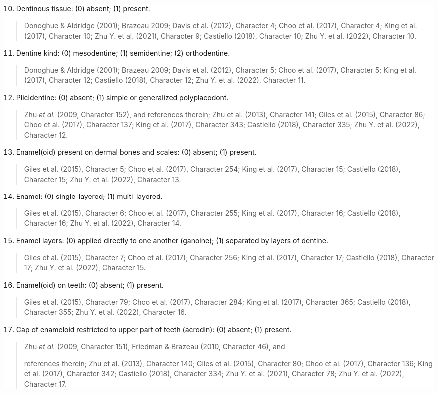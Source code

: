 10. Dentinous tissue: (0) absent; (1) present.

> Donoghue & Aldridge (2001); Brazeau 2009; Davis et al. (2012),
> Character 4; Choo et al. (2017), Character 4; King et al. (2017),
> Character 10; Zhu Y. et al. (2021), Character 9; Castiello (2018),
> Character 10; Zhu Y. et al. (2022), Character 10.

11. Dentine kind: (0) mesodentine; (1) semidentine; (2) orthodentine.

> Donoghue & Aldridge (2001); Brazeau 2009; Davis et al. (2012),
> Character 5; Choo et al. (2017), Character 5; King et al. (2017),
> Character 12; Castiello (2018), Character 12; Zhu Y. et al. (2022),
> Character 11.

12. Plicidentine: (0) absent; (1) simple or generalized polyplacodont.

> Zhu *et al.* (2009, Character 152), and references therein; Zhu et al.
> (2013), Character 141; Giles et al. (2015), Character 86; Choo et al.
> (2017), Character 137; King et al. (2017), Character 343; Castiello
> (2018), Character 335; Zhu Y. et al. (2022), Character 12.

13. Enamel(oid) present on dermal bones and scales: (0) absent; (1)
    present.

> Giles et al. (2015), Character 5; Choo et al. (2017), Character 254;
> King et al. (2017), Character 15; Castiello (2018), Character 15; Zhu
> Y. et al. (2022), Character 13.

14. Enamel: (0) single-layered; (1) multi-layered.

> Giles et al. (2015), Character 6; Choo et al. (2017), Character 255;
> King et al. (2017), Character 16; Castiello (2018), Character 16; Zhu
> Y. et al. (2022), Character 14.

15. Enamel layers: (0) applied directly to one another (ganoine); (1)
    separated by layers of dentine.

> Giles et al. (2015), Character 7; Choo et al. (2017), Character 256;
> King et al. (2017), Character 17; Castiello (2018), Character 17; Zhu
> Y. et al. (2022), Character 15.

16. Enamel(oid) on teeth: (0) absent; (1) present.

> Giles et al. (2015), Character 79; Choo et al. (2017), Character 284;
> King et al. (2017), Character 365; Castiello (2018), Character 355;
> Zhu Y. et al. (2022), Character 16.

17. Cap of enameloid restricted to upper part of teeth (acrodin): (0)
    absent; (1) present.

> Zhu *et al.* (2009, Character 151), Friedman & Brazeau (2010, Character
46), and
> 
> references therein; Zhu et al. (2013), Character 140; Giles et al.
(2015), Character 80; Choo et al. (2017), Character 136; King et al.
(2017), Character 342; Castiello (2018), Character 334; Zhu Y. et al.
(2021), Character 78; Zhu Y. et al. (2022), Character 17.

